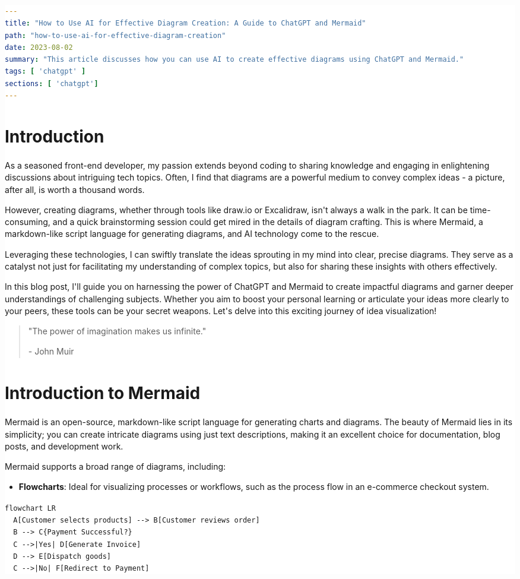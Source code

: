 ```yaml
---
title: "How to Use AI for Effective Diagram Creation: A Guide to ChatGPT and Mermaid"
path: "how-to-use-ai-for-effective-diagram-creation"
date: 2023-08-02
summary: "This article discusses how you can use AI to create effective diagrams using ChatGPT and Mermaid."
tags: [ 'chatgpt' ]
sections: [ 'chatgpt']
---
```



# Introduction

As a seasoned front-end developer, my passion extends beyond coding to sharing knowledge and engaging in enlightening discussions about intriguing tech topics. Often, I find that diagrams are a powerful medium to convey complex ideas - a picture, after all, is worth a thousand words.

However, creating diagrams, whether through tools like draw.io or Excalidraw, isn't always a walk in the park. It can be time-consuming, and a quick brainstorming session could get mired in the details of diagram crafting. This is where Mermaid, a markdown-like script language for generating diagrams, and AI technology come to the rescue.

Leveraging these technologies, I can swiftly translate the ideas sprouting in my mind into clear, precise diagrams. They serve as a catalyst not just for facilitating my understanding of complex topics, but also for sharing these insights with others effectively.

In this blog post, I'll guide you on harnessing the power of ChatGPT and Mermaid to create impactful diagrams and garner deeper understandings of challenging subjects. Whether you aim to boost your personal learning or articulate your ideas more clearly to your peers, these tools can be your secret weapons. Let's delve into this exciting journey of idea visualization!


> "The power of imagination makes us infinite." 
> 
> \- John Muir

# Introduction to Mermaid
Mermaid is an open-source, markdown-like script language for generating charts and diagrams. The beauty of Mermaid lies in its simplicity; you can create intricate diagrams using just text descriptions, making it an excellent choice for documentation, blog posts, and development work.

Mermaid supports a broad range of diagrams, including:

- **Flowcharts**: Ideal for visualizing processes or workflows, such as the process flow in an e-commerce checkout system.

```mermaid
flowchart LR
  A[Customer selects products] --> B[Customer reviews order]
  B --> C{Payment Successful?}
  C -->|Yes| D[Generate Invoice]
  D --> E[Dispatch goods]
  C -->|No| F[Redirect to Payment]
```
